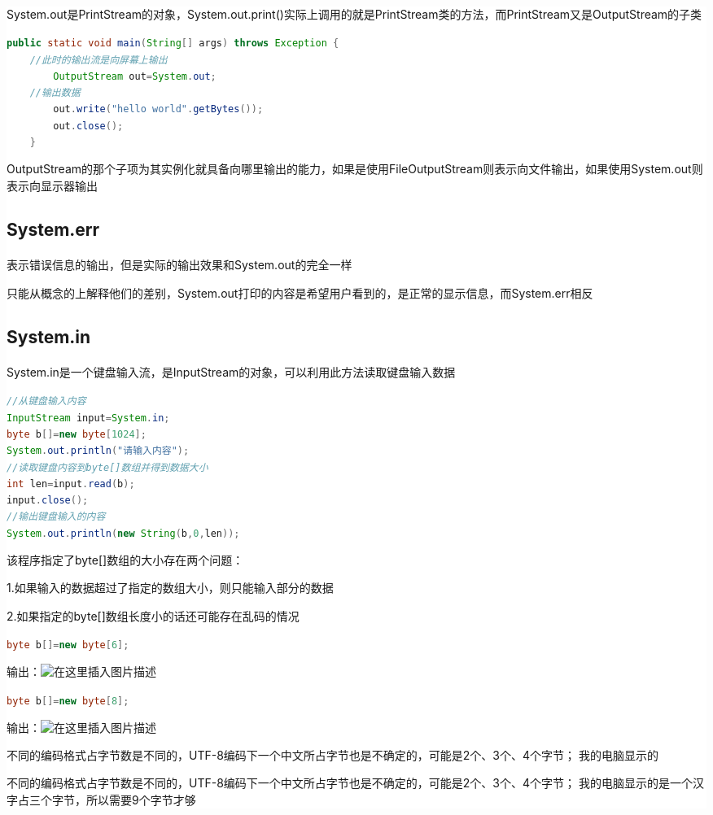 System.out是PrintStream的对象，System.out.print()实际上调用的就是PrintStream类的方法，而PrintStream又是OutputStream的子类

```java
public static void main(String[] args) throws Exception {
    //此时的输出流是向屏幕上输出
        OutputStream out=System.out;
    //输出数据
        out.write("hello world".getBytes());
        out.close();
    }
```

OutputStream的那个子项为其实例化就具备向哪里输出的能力，如果是使用FileOutputStream则表示向文件输出，如果使用System.out则表示向显示器输出

## System.err

表示错误信息的输出，但是实际的输出效果和System.out的完全一样

只能从概念的上解释他们的差别，System.out打印的内容是希望用户看到的，是正常的显示信息，而System.err相反

## System.in

System.in是一个键盘输入流，是InputStream的对象，可以利用此方法读取键盘输入数据

```java
//从键盘输入内容
InputStream input=System.in;
byte b[]=new byte[1024];
System.out.println("请输入内容");
//读取键盘内容到byte[]数组并得到数据大小
int len=input.read(b);
input.close();
//输出键盘输入的内容
System.out.println(new String(b,0,len));
```

该程序指定了byte[]数组的大小存在两个问题：

1.如果输入的数据超过了指定的数组大小，则只能输入部分的数据

2.如果指定的byte[]数组长度小的话还可能存在乱码的情况

```java
byte b[]=new byte[6];
```

输出：![在这里插入图片描述](https://img-blog.csdnimg.cn/20191129155552731.png)



```java
byte b[]=new byte[8];
```

输出：![在这里插入图片描述](https://img-blog.csdnimg.cn/201911291556072.png)

不同的编码格式占字节数是不同的，UTF-8编码下一个中文所占字节也是不确定的，可能是2个、3个、4个字节； 我的电脑显示的

不同的编码格式占字节数是不同的，UTF-8编码下一个中文所占字节也是不确定的，可能是2个、3个、4个字节； 我的电脑显示的是一个汉字占三个字节，所以需要9个字节才够
